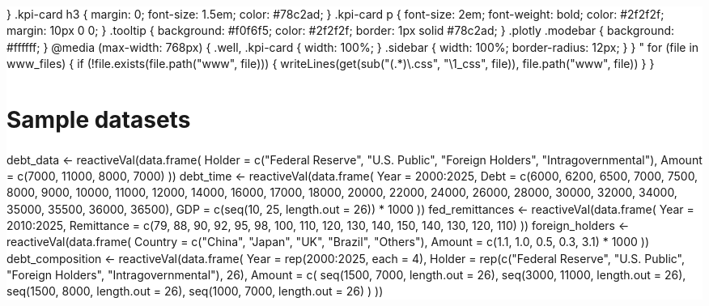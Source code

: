   }
  .kpi-card h3 { 
    margin: 0; 
    font-size: 1.5em; 
    color: #78c2ad; 
  }
  .kpi-card p { 
    font-size: 2em; 
    font-weight: bold; 
    color: #2f2f2f; 
    margin: 10px 0 0; 
  }
  .tooltip { 
    background: #f0f6f5; 
    color: #2f2f2f; 
    border: 1px solid #78c2ad; 
  }
  .plotly .modebar { 
    background: #ffffff; 
  }
  @media (max-width: 768px) { 
    .well, .kpi-card { width: 100%; } 
    .sidebar { width: 100%; border-radius: 12px; } 
  }
"
for (file in www_files) {
  if (!file.exists(file.path("www", file))) {
    writeLines(get(sub("(.*)\\.css", "\\1_css", file)), file.path("www", file))
  }
}

# Sample datasets
debt_data <- reactiveVal(data.frame(
  Holder = c("Federal Reserve", "U.S. Public", "Foreign Holders", "Intragovernmental"),
  Amount = c(7000, 11000, 8000, 7000)
))
debt_time <- reactiveVal(data.frame(
  Year = 2000:2025,
  Debt = c(6000, 6200, 6500, 7000, 7500, 8000, 9000, 10000, 11000, 12000,
           14000, 16000, 17000, 18000, 20000, 22000, 24000, 26000, 28000, 30000,
           32000, 34000, 35000, 35500, 36000, 36500),
  GDP = c(seq(10, 25, length.out = 26)) * 1000
))
fed_remittances <- reactiveVal(data.frame(
  Year = 2010:2025,
  Remittance = c(79, 88, 90, 92, 95, 98, 100, 110, 120, 130, 140, 150, 140, 130, 120, 110)
))
foreign_holders <- reactiveVal(data.frame(
  Country = c("China", "Japan", "UK", "Brazil", "Others"),
  Amount = c(1.1, 1.0, 0.5, 0.3, 3.1) * 1000
))
debt_composition <- reactiveVal(data.frame(
  Year = rep(2000:2025, each = 4),
  Holder = rep(c("Federal Reserve", "U.S. Public", "Foreign Holders", "Intragovernmental"), 26),
  Amount = c(
    seq(1500, 7000, length.out = 26), seq(3000, 11000, length.out = 26),
    seq(1500, 8000, length.out = 26), seq(1000, 7000, length.out = 26)
  )
))
